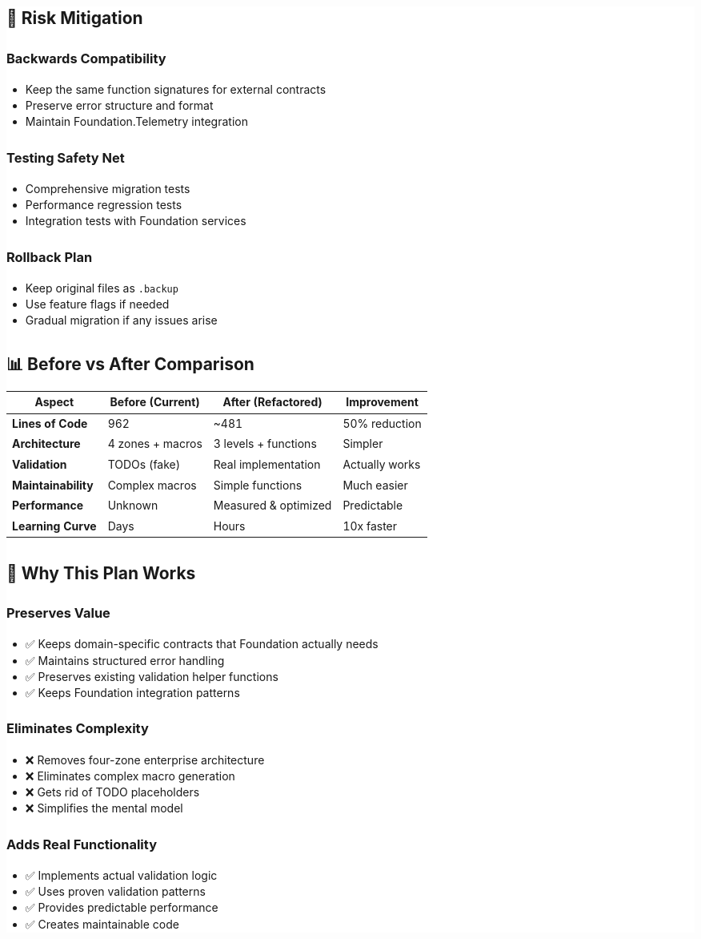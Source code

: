 ## 🚨 **Risk Mitigation**

### **Backwards Compatibility**
- Keep the same function signatures for external contracts
- Preserve error structure and format
- Maintain Foundation.Telemetry integration

### **Testing Safety Net**
- Comprehensive migration tests
- Performance regression tests
- Integration tests with Foundation services

### **Rollback Plan**
- Keep original files as `.backup`
- Use feature flags if needed
- Gradual migration if any issues arise

## 📊 **Before vs After Comparison**

| Aspect | Before (Current) | After (Refactored) | Improvement |
|--------|-----------------|-------------------|-------------|
| **Lines of Code** | 962 | ~481 | 50% reduction |
| **Architecture** | 4 zones + macros | 3 levels + functions | Simpler |
| **Validation** | TODOs (fake) | Real implementation | Actually works |
| **Maintainability** | Complex macros | Simple functions | Much easier |
| **Performance** | Unknown | Measured & optimized | Predictable |
| **Learning Curve** | Days | Hours | 10x faster |

## 🎉 **Why This Plan Works**

### **Preserves Value**
- ✅ Keeps domain-specific contracts that Foundation actually needs
- ✅ Maintains structured error handling
- ✅ Preserves existing validation helper functions
- ✅ Keeps Foundation integration patterns

### **Eliminates Complexity**
- ❌ Removes four-zone enterprise architecture
- ❌ Eliminates complex macro generation
- ❌ Gets rid of TODO placeholders
- ❌ Simplifies the mental model

### **Adds Real Functionality**
- ✅ Implements actual validation logic
- ✅ Uses proven validation patterns
- ✅ Provides predictable performance
- ✅ Creates maintainable code
